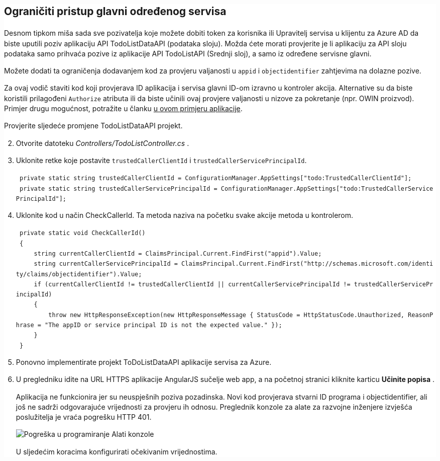 ## <a name="restrict-access-to-a-particular-service-principal"></a>Ograničiti pristup glavni određenog servisa  

Desnom tipkom miša sada sve pozivatelja koje možete dobiti token za korisnika ili Upravitelj servisa u klijentu za Azure AD da biste uputili poziv aplikaciju API TodoListDataAPI (podataka sloju). Možda ćete morati provjerite je li aplikaciju za API sloju podataka samo prihvaća pozive iz aplikacije API TodoListAPI (Srednji sloj), a samo iz određene servisne glavni. 

Možete dodati ta ograničenja dodavanjem kod za provjeru valjanosti u `appid` i `objectidentifier` zahtjevima na dolazne pozive.

Za ovaj vodič staviti kod koji provjerava ID aplikacija i servisa glavni ID-om izravno u kontroler akcija.  Alternative su da biste koristili prilagođeni `Authorize` atributa ili da biste učinili ovaj provjere valjanosti u nizove za pokretanje (npr. OWIN proizvod). Primjer drugu mogućnost, potražite u članku [u ovom primjeru aplikacije](https://github.com/mohitsriv/EasyAuthMultiTierSample/blob/master/MyDashDataAPI/Startup.cs). 

Provjerite sljedeće promjene TodoListDataAPI projekt.

2. Otvorite datoteku *Controllers/TodoListController.cs* .

3. Uklonite retke koje postavite `trustedCallerClientId` i `trustedCallerServicePrincipalId`.

        private static string trustedCallerClientId = ConfigurationManager.AppSettings["todo:TrustedCallerClientId"];
        private static string trustedCallerServicePrincipalId = ConfigurationManager.AppSettings["todo:TrustedCallerServicePrincipalId"];

4. Uklonite kod u način CheckCallerId. Ta metoda naziva na početku svake akcije metoda u kontrolerom. 

        private static void CheckCallerId()
        {
            string currentCallerClientId = ClaimsPrincipal.Current.FindFirst("appid").Value;
            string currentCallerServicePrincipalId = ClaimsPrincipal.Current.FindFirst("http://schemas.microsoft.com/identity/claims/objectidentifier").Value;
            if (currentCallerClientId != trustedCallerClientId || currentCallerServicePrincipalId != trustedCallerServicePrincipalId)
            {
                throw new HttpResponseException(new HttpResponseMessage { StatusCode = HttpStatusCode.Unauthorized, ReasonPhrase = "The appID or service principal ID is not the expected value." });
            }
        }

5. Ponovno implementirate projekt ToDoListDataAPI aplikacije servisa za Azure.

6. U pregledniku idite na URL HTTPS aplikacije AngularJS sučelje web app, a na početnoj stranici kliknite karticu **Učinite popisa** .

    Aplikacija ne funkcionira jer su neuspješnih poziva pozadinska. Novi kod provjerava stvarni ID programa i objectidentifier, ali još ne sadrži odgovarajuće vrijednosti za provjeru ih odnosu. Preglednik konzole za alate za razvojne inženjere izvješća poslužitelja je vraća pogrešku HTTP 401.

    ![Pogreška u programiranje Alati konzole](./media/app-service-api-dotnet-service-principal-auth/webapperror.png)

    U sljedećim koracima konfigurirati očekivanim vrijednostima.
